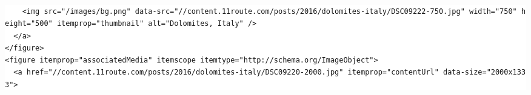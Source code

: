         <img src="/images/bg.png" data-src="//content.11route.com/posts/2016/dolomites-italy/DSC09222-750.jpg" width="750" height="500" itemprop="thumbnail" alt="Dolomites, Italy" />
      </a>
    </figure>
    <figure itemprop="associatedMedia" itemscope itemtype="http://schema.org/ImageObject">
      <a href="//content.11route.com/posts/2016/dolomites-italy/DSC09220-2000.jpg" itemprop="contentUrl" data-size="2000x1333">